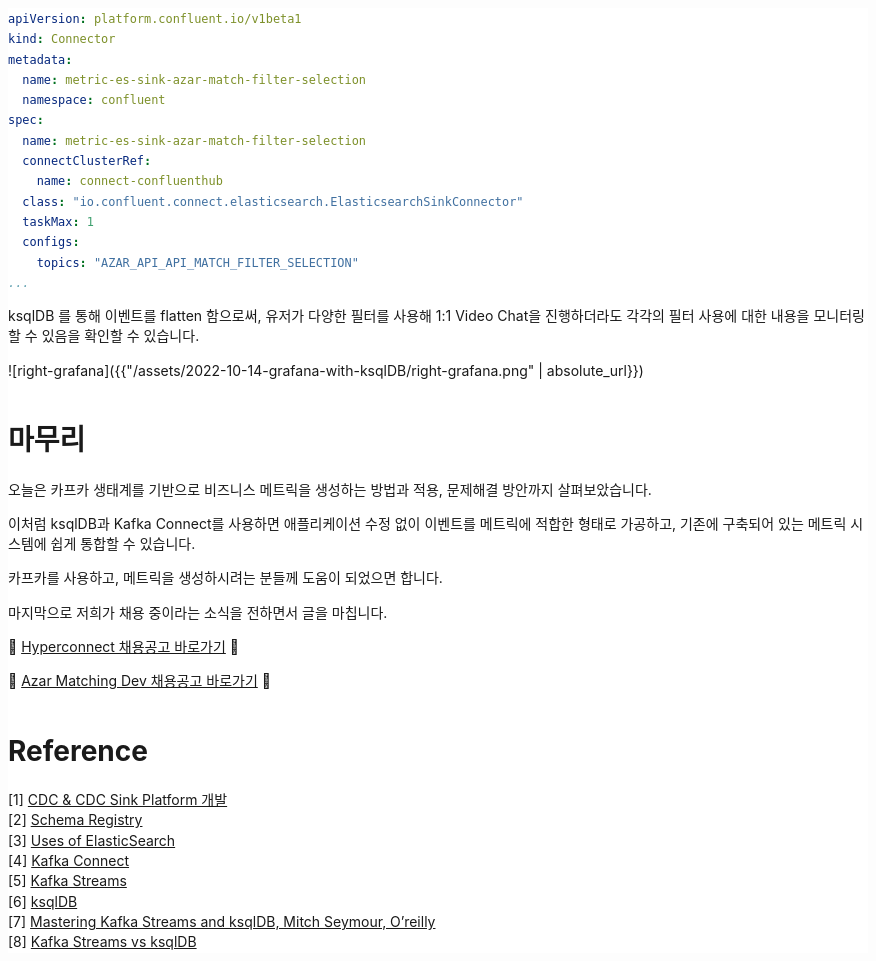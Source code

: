 ```yaml
apiVersion: platform.confluent.io/v1beta1
kind: Connector
metadata:
  name: metric-es-sink-azar-match-filter-selection
  namespace: confluent
spec:
  name: metric-es-sink-azar-match-filter-selection
  connectClusterRef:
    name: connect-confluenthub
  class: "io.confluent.connect.elasticsearch.ElasticsearchSinkConnector"
  taskMax: 1
  configs:
    topics: "AZAR_API_API_MATCH_FILTER_SELECTION"
...
```

ksqlDB 를 통해 이벤트를 flatten 함으로써, 유저가 다양한 필터를 사용해 1:1 Video Chat을 진행하더라도 각각의 필터 사용에 대한 내용을 모니터링 할 수 있음을 확인할 수 있습니다.

![right-grafana]({{"/assets/2022-10-14-grafana-with-ksqlDB/right-grafana.png" | absolute_url}}) 

# 마무리
오늘은 카프카 생태계를 기반으로 비즈니스 메트릭을 생성하는 방법과 적용, 문제해결 방안까지 살펴보았습니다.

이처럼 ksqlDB과 Kafka Connect를 사용하면 애플리케이션 수정 없이 이벤트를 메트릭에 적합한 형태로 가공하고, 기존에 구축되어 있는 메트릭 시스템에 쉽게 통합할 수 있습니다.

카프카를 사용하고, 메트릭을 생성하시려는 분들께 도움이 되었으면 합니다.

마지막으로 저희가 채용 중이라는 소식을 전하면서 글을 마칩니다.

🙌 [Hyperconnect 채용공고 바로가기](https://career.hyperconnect.com/jobs/) 🙌  

🚀 [Azar Matching Dev 채용공고 바로가기](https://career.hyperconnect.com/job/6b4e5377-8ef0-4052-bb5a-d70afdfbd889) 🚀

# Reference
[1] [CDC & CDC Sink Platform 개발](https://hyperconnect.github.io/2021/01/11/cdc-platform.html) <br>
[2] [Schema Registry](https://docs.confluent.io/platform/current/schema-registry/avro.html#compatibility-types) <br>
[3] [Uses of ElasticSearch](https://www.elastic.co/kr/blog/found-uses-of-elasticsearch) <br>
[4] [Kafka Connect](https://docs.confluent.io/platform/current/connect/index.html#what-is-kafka-connect) <br>
[5] [Kafka Streams](https://docs.confluent.io/platform/current/streams/index.html) <br>
[6] [ksqlDB](https://www.confluent.io/product/ksqldb/?utm_medium=sem&utm_source=google&utm_campaign=ch.sem_br.nonbrand_tp.prs_tgt.kafka_mt.xct_rgn.apac_lng.eng_dv.all_con.kafka-ksql&utm_term=ksqldb&creative=&device=c&placement=&gclid=CjwKCAjwq5-WBhB7EiwAl-HEknN6h5jHorOMsy6L2vFeVdyAawybgRi2_qU9VHe6OCsid2AMl7HzpRoC2lgQAvD_BwE) <br>
[7] [Mastering Kafka Streams and ksqlDB, Mitch Seymour, O’reilly](https://www.oreilly.com/library/view/mastering-kafka-streams/9781492062486/) <br>
[8] [Kafka Streams vs ksqlDB](https://docs.confluent.io/5.4.2/ksql/docs/concepts/ksql-and-kafka-streams.html)